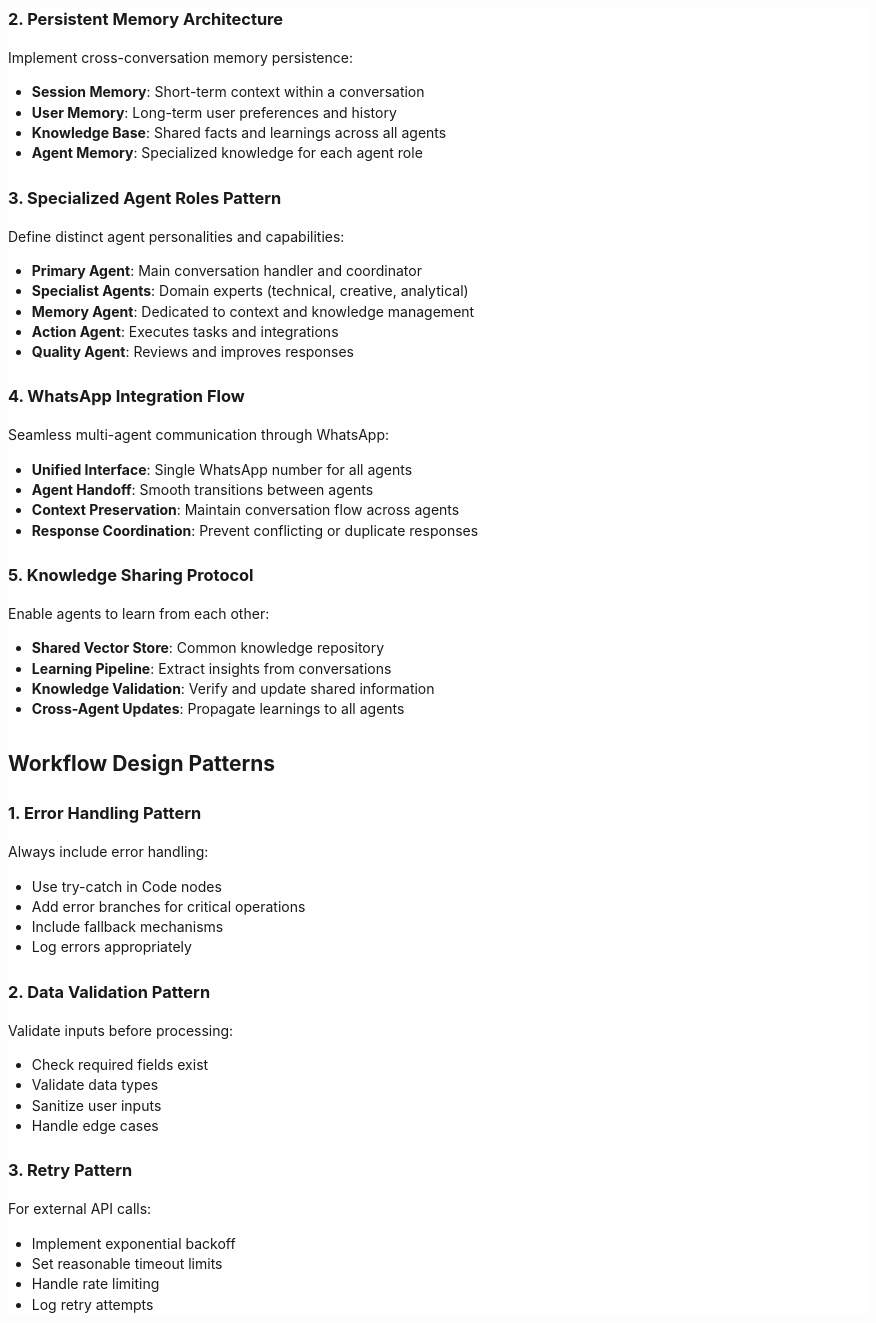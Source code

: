 ### 2. Persistent Memory Architecture
Implement cross-conversation memory persistence:
- **Session Memory**: Short-term context within a conversation
- **User Memory**: Long-term user preferences and history
- **Knowledge Base**: Shared facts and learnings across all agents
- **Agent Memory**: Specialized knowledge for each agent role

### 3. Specialized Agent Roles Pattern
Define distinct agent personalities and capabilities:
- **Primary Agent**: Main conversation handler and coordinator
- **Specialist Agents**: Domain experts (technical, creative, analytical)
- **Memory Agent**: Dedicated to context and knowledge management
- **Action Agent**: Executes tasks and integrations
- **Quality Agent**: Reviews and improves responses

### 4. WhatsApp Integration Flow
Seamless multi-agent communication through WhatsApp:
- **Unified Interface**: Single WhatsApp number for all agents
- **Agent Handoff**: Smooth transitions between agents
- **Context Preservation**: Maintain conversation flow across agents
- **Response Coordination**: Prevent conflicting or duplicate responses

### 5. Knowledge Sharing Protocol
Enable agents to learn from each other:
- **Shared Vector Store**: Common knowledge repository
- **Learning Pipeline**: Extract insights from conversations
- **Knowledge Validation**: Verify and update shared information
- **Cross-Agent Updates**: Propagate learnings to all agents

## Workflow Design Patterns

### 1. Error Handling Pattern
Always include error handling:
- Use try-catch in Code nodes
- Add error branches for critical operations
- Include fallback mechanisms
- Log errors appropriately

### 2. Data Validation Pattern
Validate inputs before processing:
- Check required fields exist
- Validate data types
- Sanitize user inputs
- Handle edge cases

### 3. Retry Pattern
For external API calls:
- Implement exponential backoff
- Set reasonable timeout limits
- Handle rate limiting
- Log retry attempts
